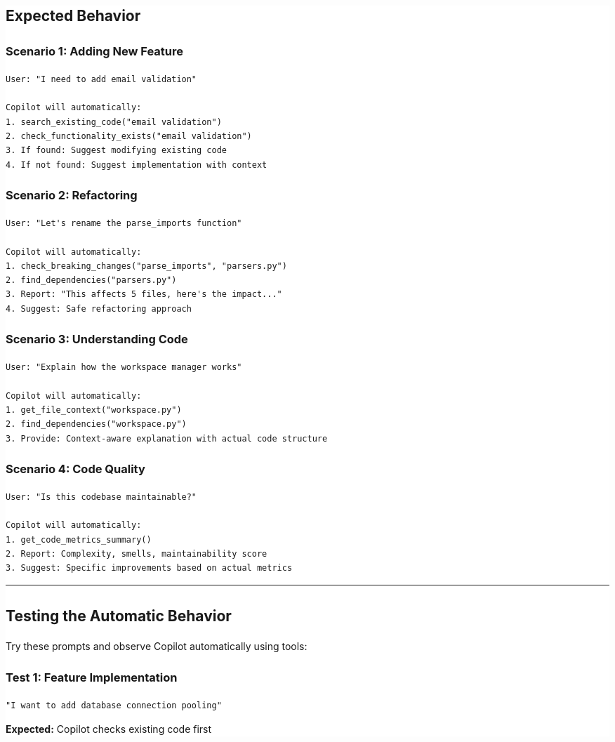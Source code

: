 
## Expected Behavior

### Scenario 1: Adding New Feature
```
User: "I need to add email validation"

Copilot will automatically:
1. search_existing_code("email validation")
2. check_functionality_exists("email validation")
3. If found: Suggest modifying existing code
4. If not found: Suggest implementation with context
```

### Scenario 2: Refactoring
```
User: "Let's rename the parse_imports function"

Copilot will automatically:
1. check_breaking_changes("parse_imports", "parsers.py")
2. find_dependencies("parsers.py")
3. Report: "This affects 5 files, here's the impact..."
4. Suggest: Safe refactoring approach
```

### Scenario 3: Understanding Code
```
User: "Explain how the workspace manager works"

Copilot will automatically:
1. get_file_context("workspace.py")
2. find_dependencies("workspace.py")
3. Provide: Context-aware explanation with actual code structure
```

### Scenario 4: Code Quality
```
User: "Is this codebase maintainable?"

Copilot will automatically:
1. get_code_metrics_summary()
2. Report: Complexity, smells, maintainability score
3. Suggest: Specific improvements based on actual metrics
```

---

## Testing the Automatic Behavior

Try these prompts and observe Copilot automatically using tools:

### Test 1: Feature Implementation
```
"I want to add database connection pooling"
```
**Expected:** Copilot checks existing code first
